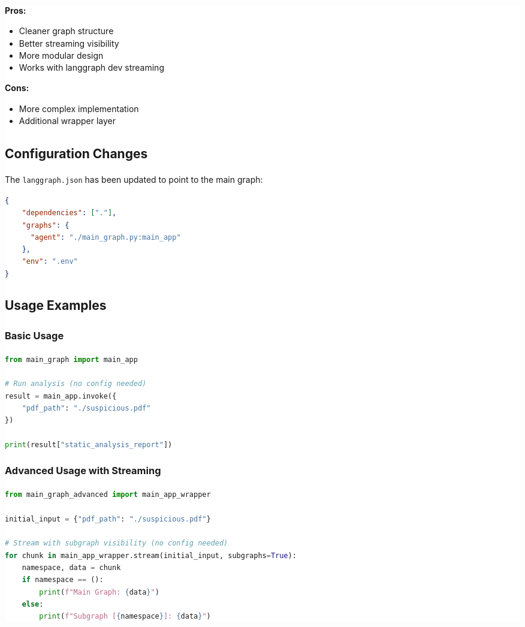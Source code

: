 **Pros:**
- Cleaner graph structure
- Better streaming visibility
- More modular design
- Works with langgraph dev streaming

**Cons:**
- More complex implementation
- Additional wrapper layer

## Configuration Changes

The `langgraph.json` has been updated to point to the main graph:

```json
{
    "dependencies": ["."],
    "graphs": {
      "agent": "./main_graph.py:main_app"
    },
    "env": ".env"
}
```

## Usage Examples

### Basic Usage

```python
from main_graph import main_app

# Run analysis (no config needed)
result = main_app.invoke({
    "pdf_path": "./suspicious.pdf"
})

print(result["static_analysis_report"])
```

### Advanced Usage with Streaming

```python
from main_graph_advanced import main_app_wrapper

initial_input = {"pdf_path": "./suspicious.pdf"}

# Stream with subgraph visibility (no config needed)
for chunk in main_app_wrapper.stream(initial_input, subgraphs=True):
    namespace, data = chunk
    if namespace == ():
        print(f"Main Graph: {data}")
    else:
        print(f"Subgraph [{namespace}]: {data}")
```
